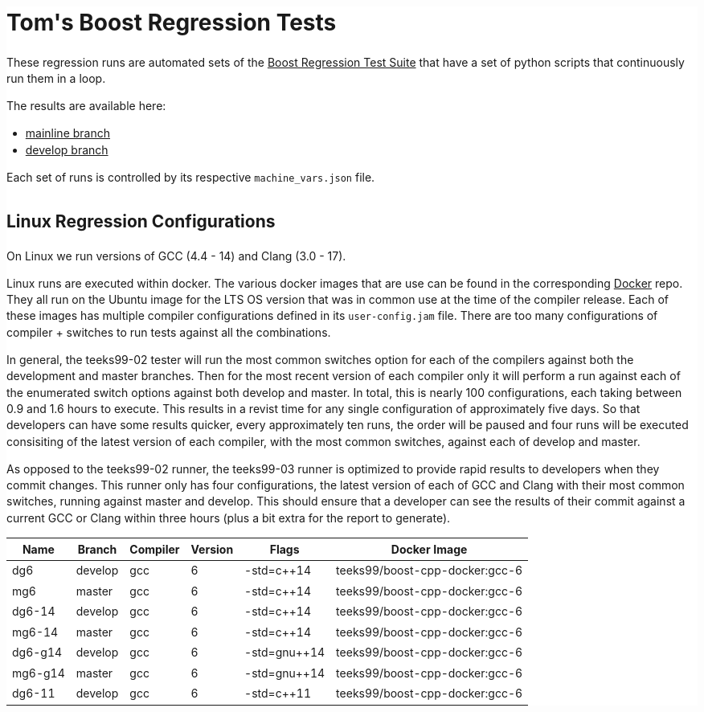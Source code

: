 Tom's Boost Regression Tests
============================

These regression runs are automated sets of the 
[Boost Regression Test Suite](http://www.boost.org/development/running_regression_tests.html) that have a set of 
python scripts that continuously run them in a loop. 

The results are available here:

*   [mainline branch](https://www.boost.org/development/tests/master/developer/summary.html)
*   [develop branch](https://www.boost.org/development/tests/develop/developer/summary.html)

Each set of runs is controlled by its respective `machine_vars.json` file. 

Linux Regression Configurations
-------------------------------

On Linux we run versions of GCC (4.4 - 14) and Clang (3.0 - 17). 

Linux runs are executed within docker. The various docker images that are use can be found in the corresponding 
[Docker](http://github.com/teeks99/boost-cpp-docker) repo. They all run on the Ubuntu image for the LTS OS version that 
was in common use at the time of the compiler release. Each of these images has multiple compiler configurations 
defined in its `user-config.jam` file. There are too many configurations of compiler + switches to run tests against 
all the combinations.

In general, the teeks99-02 tester will run the most common switches option for each of the compilers against both the 
development and master branches. Then for the most recent version of each compiler only it will perform a run against 
each of the enumerated switch options against both develop and master. In total, this is nearly 100 configurations, 
each taking between 0.9 and 1.6 hours to execute. This results in a revist time for any single configuration of 
approximately five days. So that developers can have some results quicker, every approximately ten runs, the order will 
be paused and four runs will be executed consisiting of the latest version of each compiler, with the most common 
switches, against each of develop and master.

As opposed to the teeks99-02 runner, the teeks99-03 runner is optimized to provide rapid results to developers when 
they commit changes. This runner only has four configurations, the latest version of each of GCC and Clang with their 
most common switches, running against master and develop. This should ensure that a developer can see the results of 
their commit against a current GCC or Clang within three hours (plus a bit extra for the report to generate). 

| Name | Branch | Compiler | Version | Flags | Docker Image |
| ---- | ------ | -------- | ------- | ----- | ------------ |
| dg6 | develop | gcc | 6 | -std=c++14 | teeks99/boost-cpp-docker:gcc-6 |
| mg6 | master | gcc | 6 | -std=c++14 | teeks99/boost-cpp-docker:gcc-6 |
| dg6-14 | develop | gcc | 6 | -std=c++14 | teeks99/boost-cpp-docker:gcc-6 |
| mg6-14 | master | gcc | 6 | -std=c++14 | teeks99/boost-cpp-docker:gcc-6 |
| dg6-g14 | develop | gcc | 6 | -std=gnu++14 | teeks99/boost-cpp-docker:gcc-6 |
| mg6-g14 | master | gcc | 6 | -std=gnu++14 | teeks99/boost-cpp-docker:gcc-6 |
| dg6-11 | develop | gcc | 6 | -std=c++11 | teeks99/boost-cpp-docker:gcc-6 |